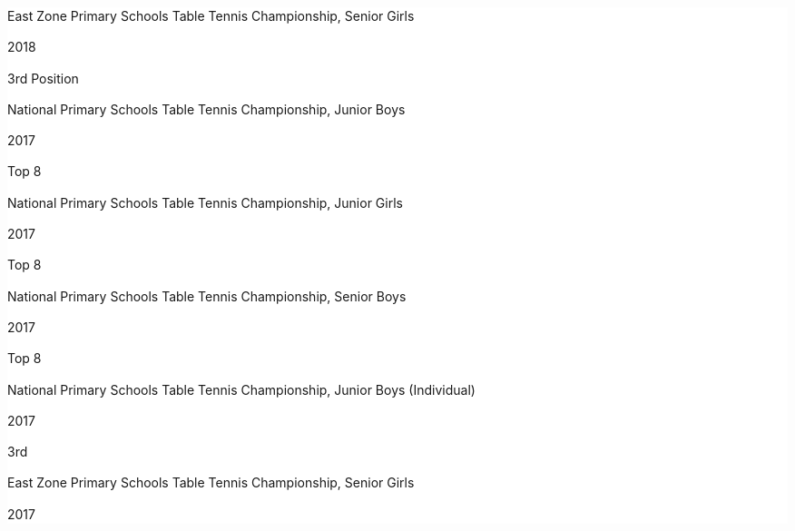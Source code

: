 </td>
</tr>
<tr>
<td rowspan="1" colspan="1">
<p>East Zone Primary Schools Table Tennis Championship, Senior Girls</p>
</td>
<td rowspan="1" colspan="1">
<p>2018</p>
</td>
<td rowspan="1" colspan="1">
<p>3rd Position</p>
</td>
</tr>
<tr>
<td rowspan="1" colspan="1">
<p>National Primary Schools Table Tennis Championship, Junior Boys</p>
</td>
<td rowspan="1" colspan="1">
<p>2017</p>
</td>
<td rowspan="1" colspan="1">
<p>Top 8</p>
</td>
</tr>
<tr>
<td rowspan="1" colspan="1">
<p>National Primary Schools Table Tennis Championship, Junior Girls</p>
</td>
<td rowspan="1" colspan="1">
<p>2017</p>
</td>
<td rowspan="1" colspan="1">
<p>Top 8</p>
</td>
</tr>
<tr>
<td rowspan="1" colspan="1">
<p>National Primary Schools Table Tennis Championship, Senior Boys</p>
</td>
<td rowspan="1" colspan="1">
<p>2017</p>
</td>
<td rowspan="1" colspan="1">
<p>Top 8</p>
</td>
</tr>
<tr>
<td rowspan="1" colspan="1">
<p>National Primary Schools Table Tennis Championship, Junior Boys (Individual)</p>
</td>
<td rowspan="1" colspan="1">
<p>2017</p>
</td>
<td rowspan="1" colspan="1">
<p>3rd</p>
</td>
</tr>
<tr>
<td rowspan="1" colspan="1">
<p>East Zone Primary Schools Table Tennis Championship, Senior Girls</p>
</td>
<td rowspan="1" colspan="1">
<p>2017</p>
</td>